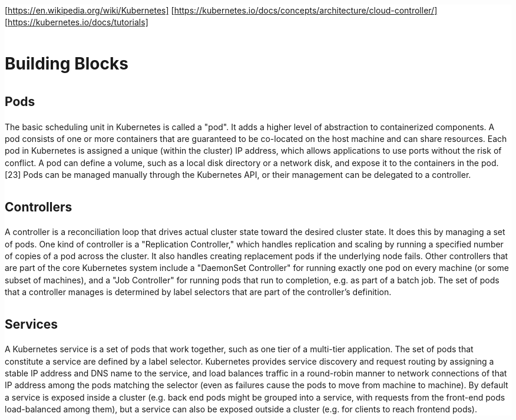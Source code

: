 
[https://en.wikipedia.org/wiki/Kubernetes]
[https://kubernetes.io/docs/concepts/architecture/cloud-controller/]
[https://kubernetes.io/docs/tutorials]

# Building Blocks
## Pods
The basic scheduling unit in Kubernetes is called a "pod". It adds a higher level of abstraction to 
containerized components. A pod consists of one or more containers that are guaranteed to be co-located 
on the host machine and can share resources. Each pod in Kubernetes is assigned a unique (within the cluster) 
IP address, which allows applications to use ports without the risk of conflict. A pod can define a volume, 
such as a local disk directory or a network disk, and expose it to the containers in the pod.[23] Pods can 
be managed manually through the Kubernetes API, or their management can be delegated to a controller.

## Controllers
A controller is a reconciliation loop that drives actual cluster state toward the desired cluster state.
It does this by managing a set of pods. One kind of controller is a "Replication Controller," which handles 
replication and scaling by running a specified number of copies of a pod across the cluster. It also handles 
creating replacement pods if the underlying node fails. Other controllers that are part of the core 
Kubernetes system include a "DaemonSet Controller" for running exactly one pod on every machine (or some 
subset of machines), and a "Job Controller" for running pods that run to completion, e.g. as part of a batch job.
The set of pods that a controller manages is determined by label selectors that are part of the controller’s definition.

## Services
A Kubernetes service is a set of pods that work together, such as one tier of a multi-tier application. The set of 
pods that constitute a service are defined by a label selector. Kubernetes provides service discovery and request 
routing by assigning a stable IP address and DNS name to the service, and load balances traffic in a round-robin 
manner to network connections of that IP address among the pods matching the selector (even as failures cause the 
pods to move from machine to machine). By default a service is exposed inside a cluster (e.g. back end pods 
might be grouped into a service, with requests from the front-end pods load-balanced among them), but a service 
can also be exposed outside a cluster (e.g. for clients to reach frontend pods).
